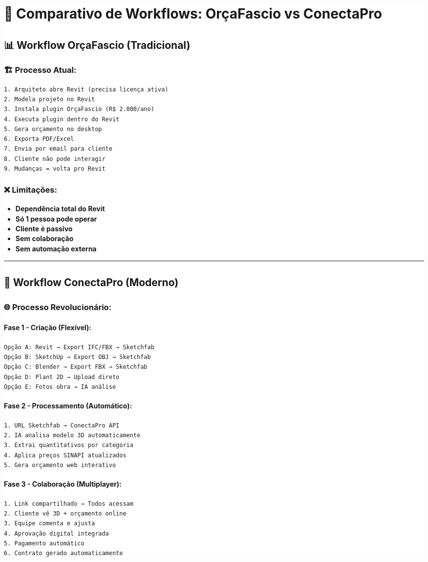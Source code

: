 # 🔄 Comparativo de Workflows: OrçaFascio vs ConectaPro

## 📊 **Workflow OrçaFascio (Tradicional)**

### **🏗️ Processo Atual:**
```
1. Arquiteto abre Revit (precisa licença ativa)
2. Modela projeto no Revit
3. Instala plugin OrçaFascio (R$ 2.000/ano)
4. Executa plugin dentro do Revit
5. Gera orçamento no desktop
6. Exporta PDF/Excel
7. Envia por email para cliente
8. Cliente não pode interagir
9. Mudanças = volta pro Revit
```

### **❌ Limitações:**
- **Dependência total do Revit**
- **Só 1 pessoa pode operar**
- **Cliente é passivo**
- **Sem colaboração**
- **Sem automação externa**

---

## 🚀 **Workflow ConectaPro (Moderno)**

### **🌐 Processo Revolucionário:**

#### **Fase 1 - Criação (Flexível):**
```
Opção A: Revit → Export IFC/FBX → Sketchfab
Opção B: SketchUp → Export OBJ → Sketchfab  
Opção C: Blender → Export FBX → Sketchfab
Opção D: Plant 2D → Upload direto
Opção E: Fotos obra → IA análise
```

#### **Fase 2 - Processamento (Automático):**
```
1. URL Sketchfab → ConectaPro API
2. IA analisa modelo 3D automaticamente
3. Extrai quantitativos por categoria
4. Aplica preços SINAPI atualizados
5. Gera orçamento web interativo
```

#### **Fase 3 - Colaboração (Multiplayer):**
```
1. Link compartilhado → Todos acessam
2. Cliente vê 3D + orçamento online
3. Equipe comenta e ajusta
4. Aprovação digital integrada
5. Pagamento automático
6. Contrato gerado automaticamente
```
